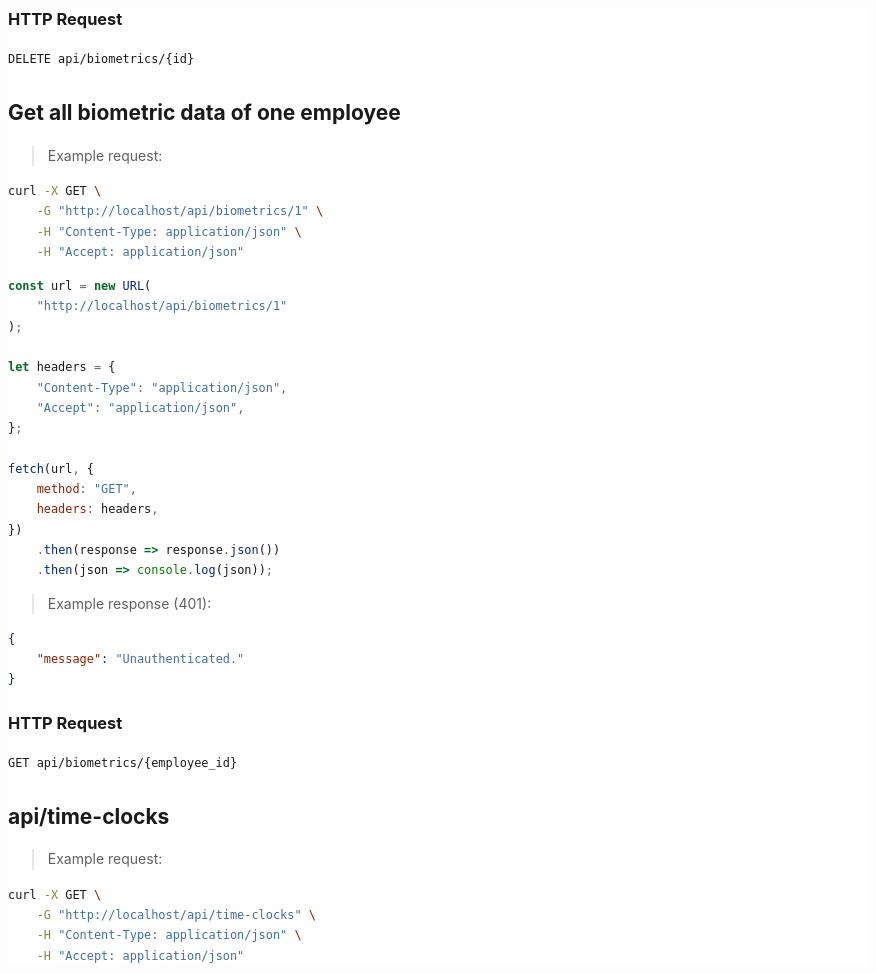 

### HTTP Request
`DELETE api/biometrics/{id}`





## Get all biometric data of one employee

> Example request:

```bash
curl -X GET \
    -G "http://localhost/api/biometrics/1" \
    -H "Content-Type: application/json" \
    -H "Accept: application/json"
```

```javascript
const url = new URL(
    "http://localhost/api/biometrics/1"
);

let headers = {
    "Content-Type": "application/json",
    "Accept": "application/json",
};

fetch(url, {
    method: "GET",
    headers: headers,
})
    .then(response => response.json())
    .then(json => console.log(json));
```


> Example response (401):

```json
{
    "message": "Unauthenticated."
}
```

### HTTP Request
`GET api/biometrics/{employee_id}`





## api/time-clocks
> Example request:

```bash
curl -X GET \
    -G "http://localhost/api/time-clocks" \
    -H "Content-Type: application/json" \
    -H "Accept: application/json"
```
